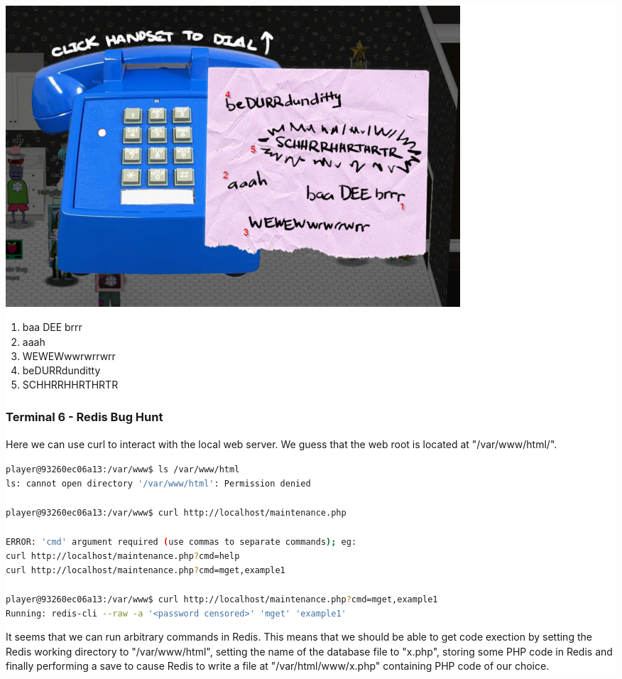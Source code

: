 ![Modem reference sheet](/assets/images/ctf/sans20_modem.jpg)

1. baa DEE brrr
2. aaah
3. WEWEWwwrwrrwrr
4. beDURRdunditty
5. SCHHRRHHRTHRTR

### Terminal 6 - Redis Bug Hunt

Here we can use curl to interact with the local web server. We guess that the web root is located at "/var/www/html/".

```bash
player@93260ec06a13:/var/www$ ls /var/www/html
ls: cannot open directory '/var/www/html': Permission denied

player@93260ec06a13:/var/www$ curl http://localhost/maintenance.php

ERROR: 'cmd' argument required (use commas to separate commands); eg:
curl http://localhost/maintenance.php?cmd=help
curl http://localhost/maintenance.php?cmd=mget,example1

player@93260ec06a13:/var/www$ curl http://localhost/maintenance.php?cmd=mget,example1
Running: redis-cli --raw -a '<password censored>' 'mget' 'example1'
```

It seems that we can run arbitrary commands in Redis. This means that we should be able to get code exection by setting the Redis working directory to "/var/www/html", setting the name of the database file to "x.php", storing some PHP code in Redis and finally performing a save to cause Redis to write a file at "/var/html/www/x.php" containing PHP code of our choice.
